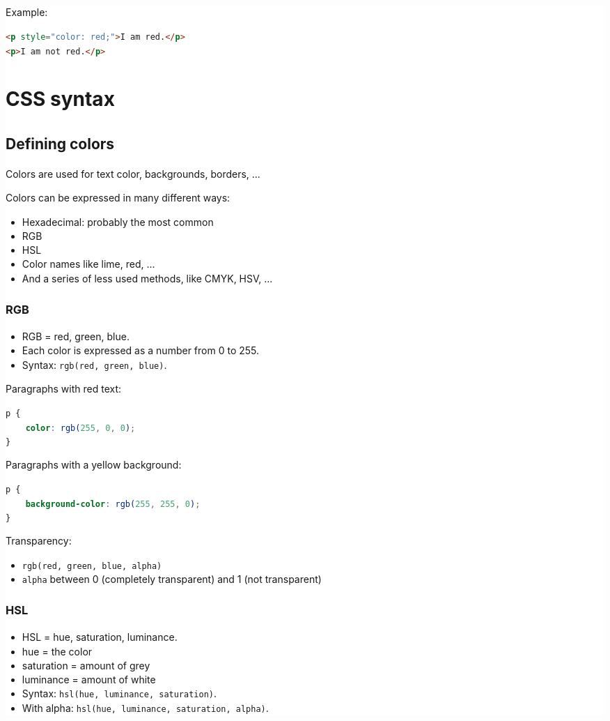 Example:

```html
<p style="color: red;">I am red.</p>
<p>I am not red.</p>
```

# CSS syntax

## Defining colors

Colors are used for text color, backgrounds, borders, ...

Colors can be expressed in many different ways:

- Hexadecimal: probably the most common
- RGB
- HSL
- Color names like lime, red, ...
- And a series of less used methods, like CMYK, HSV, ...

### RGB

- RGB = red, green, blue. 
- Each color is expressed as a number from 0 to 255.
- Syntax: `rgb(red, green, blue)`.

Paragraphs with red text:

```css
p {
    color: rgb(255, 0, 0);
}
```

Paragraphs with a yellow background:

```css
p {
    background-color: rgb(255, 255, 0);
}
```

Transparency: 

- `rgb(red, green, blue, alpha)`
- `alpha` between 0 (completely transparent) and 1 (not transparent)

### HSL

- HSL = hue, saturation, luminance.
- hue = the color
- saturation = amount of grey  
- luminance = amount of white
- Syntax: `hsl(hue, luminance, saturation)`.
- With alpha: `hsl(hue, luminance, saturation, alpha)`.
